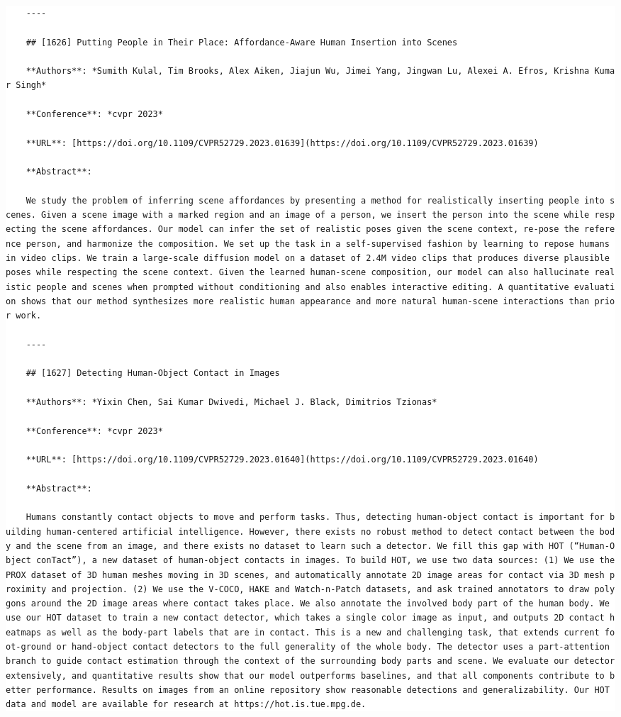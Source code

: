         ----

        ## [1626] Putting People in Their Place: Affordance-Aware Human Insertion into Scenes

        **Authors**: *Sumith Kulal, Tim Brooks, Alex Aiken, Jiajun Wu, Jimei Yang, Jingwan Lu, Alexei A. Efros, Krishna Kumar Singh*

        **Conference**: *cvpr 2023*

        **URL**: [https://doi.org/10.1109/CVPR52729.2023.01639](https://doi.org/10.1109/CVPR52729.2023.01639)

        **Abstract**:

        We study the problem of inferring scene affordances by presenting a method for realistically inserting people into scenes. Given a scene image with a marked region and an image of a person, we insert the person into the scene while respecting the scene affordances. Our model can infer the set of realistic poses given the scene context, re-pose the reference person, and harmonize the composition. We set up the task in a self-supervised fashion by learning to repose humans in video clips. We train a large-scale diffusion model on a dataset of 2.4M video clips that produces diverse plausible poses while respecting the scene context. Given the learned human-scene composition, our model can also hallucinate realistic people and scenes when prompted without conditioning and also enables interactive editing. A quantitative evaluation shows that our method synthesizes more realistic human appearance and more natural human-scene interactions than prior work.

        ----

        ## [1627] Detecting Human-Object Contact in Images

        **Authors**: *Yixin Chen, Sai Kumar Dwivedi, Michael J. Black, Dimitrios Tzionas*

        **Conference**: *cvpr 2023*

        **URL**: [https://doi.org/10.1109/CVPR52729.2023.01640](https://doi.org/10.1109/CVPR52729.2023.01640)

        **Abstract**:

        Humans constantly contact objects to move and perform tasks. Thus, detecting human-object contact is important for building human-centered artificial intelligence. However, there exists no robust method to detect contact between the body and the scene from an image, and there exists no dataset to learn such a detector. We fill this gap with HOT (“Human-Object conTact”), a new dataset of human-object contacts in images. To build HOT, we use two data sources: (1) We use the PROX dataset of 3D human meshes moving in 3D scenes, and automatically annotate 2D image areas for contact via 3D mesh proximity and projection. (2) We use the V-COCO, HAKE and Watch-n-Patch datasets, and ask trained annotators to draw polygons around the 2D image areas where contact takes place. We also annotate the involved body part of the human body. We use our HOT dataset to train a new contact detector, which takes a single color image as input, and outputs 2D contact heatmaps as well as the body-part labels that are in contact. This is a new and challenging task, that extends current foot-ground or hand-object contact detectors to the full generality of the whole body. The detector uses a part-attention branch to guide contact estimation through the context of the surrounding body parts and scene. We evaluate our detector extensively, and quantitative results show that our model outperforms baselines, and that all components contribute to better performance. Results on images from an online repository show reasonable detections and generalizability. Our HOT data and model are available for research at https://hot.is.tue.mpg.de.
